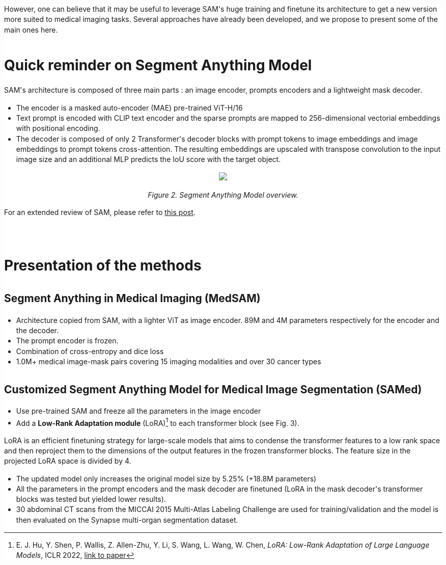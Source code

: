 However, one can believe that it may be useful to leverage SAM's huge training and finetune its architecture to get a new version more suited to medical imaging tasks. Several approaches have already been developed, and we propose to present some of the main ones here. 

# Quick reminder on Segment Anything Model

SAM's architecture is composed of three main parts : an image encoder, prompts encoders and a lightweight mask decoder.
* The encoder is a masked auto-encoder (MAE) pre-trained ViT-H/16 
* Text prompt is encoded with CLIP text encoder and the sparse prompts are mapped to 256-dimensional vectorial embeddings with positional encoding.
* The decoder is composed of only 2 Transformer's decoder blocks with prompt tokens to image embeddings and image embeddings to prompt tokens cross-attention. The resulting embeddings are upscaled with transpose convolution to the input image size and an additional MLP predicts the IoU score with the target object.

<div style="text-align:center">
<img src="/collections/images/sam_for_med/architecture_sam.jpg" width=700></div>
<p style="text-align: center;font-style:italic">Figure 2. Segment Anything Model overview.</p>

For an extended review of SAM, please refer to [this post](https://creatis-myriad.github.io/2023/04/11/SAM.html).


&nbsp;

# Presentation of the methods

## Segment Anything in Medical Imaging (MedSAM)

* Architecture copied from SAM, with a lighter ViT as image encoder. 89M and 4M parameters respectively for the encoder and the decoder.
* The prompt encoder is frozen.
* Combination of cross-entropy and dice loss
* 1.0M+ medical image-mask pairs covering 15 imaging modalities and over 30 cancer types

## Customized Segment Anything Model for Medical Image Segmentation (SAMed)

* Use pre-trained SAM and freeze all the parameters in the image encoder
* Add a **Low-Rank Adaptation module** (LoRA)[^3] to each transformer block (see Fig. 3).

LoRA is an efficient finetuning strategy for large-scale models that aims to condense the transformer features to a low rank space and then reproject them to the dimensions of the output features in the frozen transformer blocks. The feature size in the projected LoRA space is divided by 4.
* The updated model only increases the original model size by 5.25% (+18.8M parameters)
* All the parameters in the prompt encoders and the mask decoder are finetuned (LoRA in the mask decoder's transformer blocks was tested but yielded lower results).
* 30 abdominal CT scans from the MICCAI 2015 Multi-Atlas Labeling Challenge are used for training/validation and the model is then evaluated on the Synapse multi-organ segmentation dataset.


[^1]: A. Kirillov, E. Mintun, N. Ravi,H. Mao, C. Rolland,L. Gustafson, T. Xiao, S. Whitehead, A. C. Berg,  W.-Y. Lo, P. Dollar, R. Girshick, *Segment Anything*, ICCV 2023, [link to paper](https://arxiv.org/pdf/2304.02643.pdf)
[^2]: M. A. Mazurowski, H. Dong, H. Gu, J. Yang, N. Konz, Y. Zhang, *Segment Anything Model for Medical Image Analysis: an Experimental Study*, April 2023, [link to paper](https://arxiv.org/pdf/2304.10517.pdf)
[^3]: E. J. Hu, Y. Shen, P. Wallis, Z. Allen-Zhu, Y. Li, S. Wang, L. Wang, W. Chen, *LoRA: Low-Rank Adaptation of Large Language Models*, ICLR 2022, [link to paper](https://openreview.net/pdf?id=nZeVKeeFYf9)